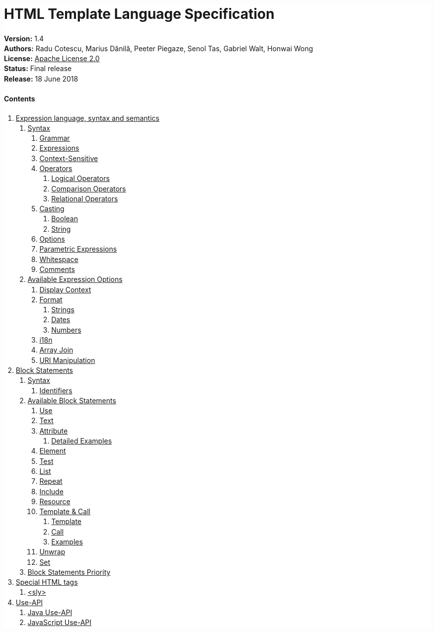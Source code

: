 HTML Template Language Specification
====

**Version:** 1.4  
**Authors:** Radu Cotescu, Marius Dănilă, Peeter Piegaze, Senol Tas, Gabriel Walt, Honwai Wong  
**License:** [Apache License 2.0](http://www.apache.org/licenses/LICENSE-2.0.txt)  
**Status:** Final release  
**Release:** 18 June 2018

#### Contents
1. [Expression language, syntax and semantics](#1-expression-language-syntax-and-semantics)  
    1. [Syntax](#11-syntax)
        1. [Grammar](#111-grammar)
        2. [Expressions](#112-expressions)
        3. [Context-Sensitive](#113-context-sensitive)
        4. [Operators](#114-operators)
            1. [Logical Operators](#1141-logical-operators)
            2. [Comparison Operators](#1142-comparison-operators)
            3. [Relational Operators](#1143-relational-operators)
        5. [Casting](#115-casting)
            1. [Boolean](#1151-boolean)
            2. [String](#1152-string)
        6. [Options](#116-options)
        7. [Parametric Expressions](#117-parametric-expressions)
        8. [Whitespace](#118-whitespace)
        9. [Comments](#119-comments)
    2. [Available Expression Options](#12-available-expression-options)
        1. [Display Context](#121-display-context)
        2. [Format](#122-format)
            1. [Strings](#1221-strings)
            2. [Dates](#1222-dates)
            3. [Numbers](#1223-numbers)
        3. [i18n](#123-i18n)
        4. [Array Join](#124-array-join)
        5. [URI Manipulation](#125-uri-manipulation)
2. [Block Statements](#2-block-statements)
    1. [Syntax](#21-syntax)
        1. [Identifiers](#211-identifiers)
    2. [Available Block Statements](#22-available-block-statements)
        1. [Use](#221-use)
        2. [Text](#222-text)
        3. [Attribute](#223-attribute)
            1. [Detailed Examples](#2231-detailed-examples)
        4. [Element](#224-element)
        5. [Test](#225-test)
        6. [List](#226-list)
        7. [Repeat](#227-repeat)
        8. [Include](#228-include)
        9. [Resource](#229-resource)
        10. [Template & Call](#2210-template--call)
            1. [Template](#22101-template)
            2. [Call](#22102-call)
            3. [Examples](#22103-examples)
        11. [Unwrap](#2211-unwrap)
        12. [Set](#2212-set)
    3. [Block Statements Priority](#23-block-statements-priority)
3. [Special HTML tags](#3-special-html-tags)
    1. [&lt;sly&gt;](#31-sly)
4. [Use-API](#4-use-api)
    1. [Java Use-API](#41-java-use-api)
    2. [JavaScript Use-API](#42-javascript-use-api)
